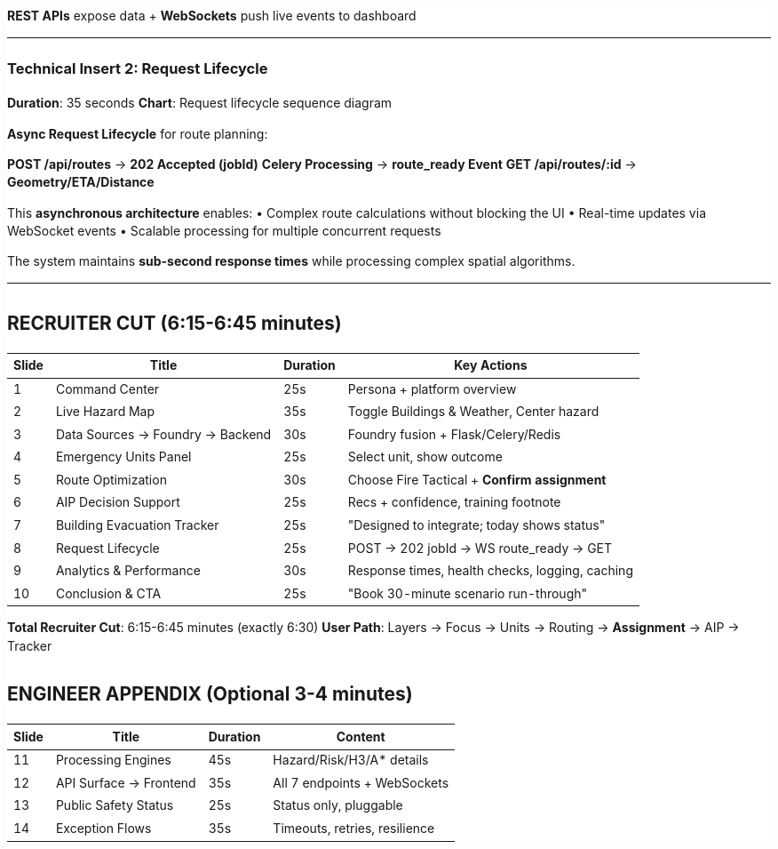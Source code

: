 **REST APIs** expose data + **WebSockets** push live events to dashboard

---

### **Technical Insert 2: Request Lifecycle**
**Duration**: 35 seconds
**Chart**: Request lifecycle sequence diagram

**Async Request Lifecycle** for route planning:

**POST /api/routes** → **202 Accepted (jobId)**
**Celery Processing** → **route_ready Event**
**GET /api/routes/:id** → **Geometry/ETA/Distance**

This **asynchronous architecture** enables:
• Complex route calculations without blocking the UI
• Real-time updates via WebSocket events
• Scalable processing for multiple concurrent requests

The system maintains **sub-second response times** while processing complex spatial algorithms.

---

## RECRUITER CUT (6:15-6:45 minutes)

| Slide | Title | Duration | Key Actions |
|-------|-------|----------|-------------|
| 1 | Command Center | 25s | Persona + platform overview |
| 2 | Live Hazard Map | 35s | Toggle Buildings & Weather, Center hazard |
| 3 | Data Sources → Foundry → Backend | 30s | Foundry fusion + Flask/Celery/Redis |
| 4 | Emergency Units Panel | 25s | Select unit, show outcome |
| 5 | Route Optimization | 30s | Choose Fire Tactical + **Confirm assignment** |
| 6 | AIP Decision Support | 25s | Recs + confidence, training footnote |
| 7 | Building Evacuation Tracker | 25s | "Designed to integrate; today shows status" |
| 8 | Request Lifecycle | 25s | POST → 202 jobId → WS route_ready → GET |
| 9 | Analytics & Performance | 30s | Response times, health checks, logging, caching |
| 10 | Conclusion & CTA | 25s | "Book 30-minute scenario run-through" |

**Total Recruiter Cut**: 6:15-6:45 minutes (exactly 6:30)
**User Path**: Layers → Focus → Units → Routing → **Assignment** → AIP → Tracker

## ENGINEER APPENDIX (Optional 3-4 minutes)

| Slide | Title | Duration | Content |
|-------|-------|----------|---------|
| 11 | Processing Engines | 45s | Hazard/Risk/H3/A* details |
| 12 | API Surface → Frontend | 35s | All 7 endpoints + WebSockets |
| 13 | Public Safety Status | 25s | Status only, pluggable |
| 14 | Exception Flows | 35s | Timeouts, retries, resilience |
